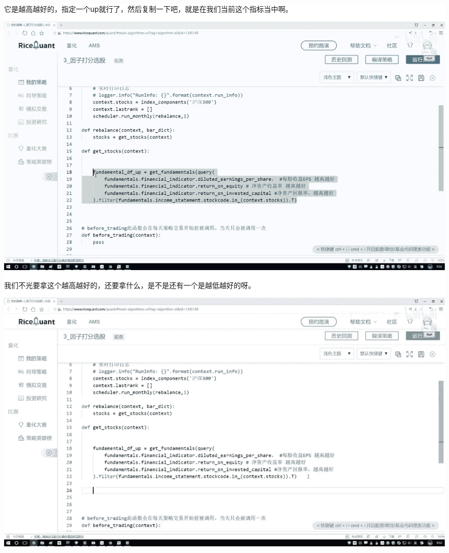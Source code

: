 它是越高越好的，指定一个up就行了，然后复制一下吧，就是在我们当前这个指标当中啊。

![](img/479097f736a98fa3445d41ea44f848d7_41.png)

我们不光要拿这个越高越好的，还要拿什么，是不是还有一个是越低越好的呀。

![](img/479097f736a98fa3445d41ea44f848d7_43.png)
